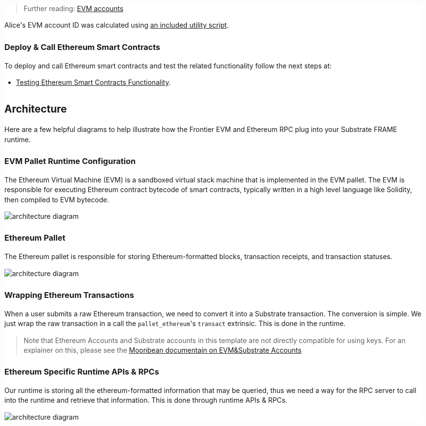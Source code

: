 > Further reading:
> [EVM accounts](https://github.com/danforbes/danforbes/blob/master/writings/eth-dev.md#Accounts)

Alice's EVM account ID was calculated using
[an included utility script](https://github.com/paritytech/frontier/blob/master/template/utils/README.md#--evm-address-address).

### Deploy & Call Ethereum Smart Contracts

To deploy and call Ethereum smart contracts and test the related functionality follow the next steps at:

- [Testing Ethereum Smart Contracts Functionality](#erc20-contract-deployment).

## Architecture

Here are a few helpful diagrams to help illustrate how the Frontier EVM and Ethereum RPC plug into
your Substrate FRAME runtime.

### EVM Pallet Runtime Configuration

The Ethereum Virtual Machine (EVM) is a sandboxed virtual stack machine that is implemented in the
EVM pallet. The EVM is responsible for executing Ethereum contract bytecode of smart contracts,
typically written in a high level language like Solidity, then compiled to EVM bytecode.

![architecture diagram](../../../src/images/tutorials/10-frontier-workshop/pallet-evm.png)

### Ethereum Pallet

The Ethereum pallet is responsible for storing Ethereum-formatted blocks, transaction receipts, and transaction statuses.

![architecture diagram](../../../src/images/tutorials/10-frontier-workshop/pallet-ethereum.png)

### Wrapping Ethereum Transactions

When a user submits a raw Ethereum transaction, we need to convert it into a Substrate transaction. The conversion is simple. We just wrap the raw transaction in a call the `pallet_ethereum`'s `transact` extrinsic. This is done in the runtime.

> Note that Ethereum Accounts and Substrate accounts in this template are not directly compatible
> for using keys. For an explainer on this, please see the
> [Moonbean documentain on EVM&Substrate Accounts](https://docs.moonbeam.network/learn/unified-accounts/#substrate-evm-compatible-blockchain)

### Ethereum Specific Runtime APIs & RPCs

Our runtime is storing all the ethereum-formatted information that may be queried, thus we need a
way for the RPC server to call into the runtime and retrieve that information. This is done through
runtime APIs & RPCs.

![architecture diagram](../../../src/images/tutorials/10-frontier-workshop/rpc.png)
